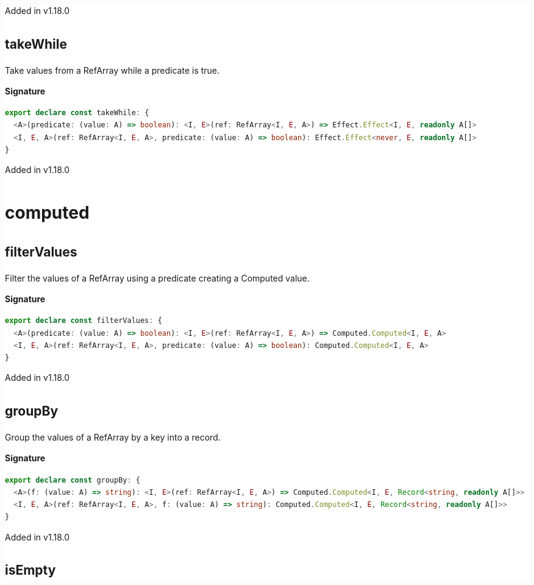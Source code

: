 Added in v1.18.0

## takeWhile

Take values from a RefArray while a predicate is true.

**Signature**

```ts
export declare const takeWhile: {
  <A>(predicate: (value: A) => boolean): <I, E>(ref: RefArray<I, E, A>) => Effect.Effect<I, E, readonly A[]>
  <I, E, A>(ref: RefArray<I, E, A>, predicate: (value: A) => boolean): Effect.Effect<never, E, readonly A[]>
}
```

Added in v1.18.0

# computed

## filterValues

Filter the values of a RefArray using a predicate creating a Computed value.

**Signature**

```ts
export declare const filterValues: {
  <A>(predicate: (value: A) => boolean): <I, E>(ref: RefArray<I, E, A>) => Computed.Computed<I, E, A>
  <I, E, A>(ref: RefArray<I, E, A>, predicate: (value: A) => boolean): Computed.Computed<I, E, A>
}
```

Added in v1.18.0

## groupBy

Group the values of a RefArray by a key into a record.

**Signature**

```ts
export declare const groupBy: {
  <A>(f: (value: A) => string): <I, E>(ref: RefArray<I, E, A>) => Computed.Computed<I, E, Record<string, readonly A[]>>
  <I, E, A>(ref: RefArray<I, E, A>, f: (value: A) => string): Computed.Computed<I, E, Record<string, readonly A[]>>
}
```

Added in v1.18.0

## isEmpty
